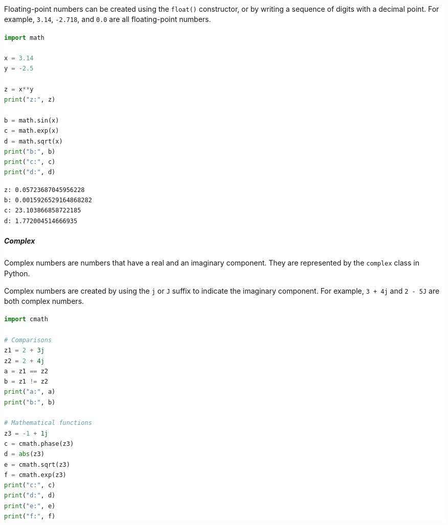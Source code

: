 Floating-point numbers can be created using the `float()` constructor, or by writing a sequence of digits with a decimal point. For example, `3.14`, `-2.718`, and `0.0` are all floating-point numbers.


```python
import math

x = 3.14
y = -2.5

z = x**y
print("z:", z)

b = math.sin(x)
c = math.exp(x)
d = math.sqrt(x)
print("b:", b)
print("c:", c)
print("d:", d)
```

    z: 0.05723687045956228
    b: 0.0015926529164868282
    c: 23.103866858722185
    d: 1.772004514666935


##### Complex <a id="complex"></a>

Complex numbers are numbers that have a real and an imaginary component. They are represented by the `complex` class in Python. 

Complex numbers are created by using the `j` or `J` suffix to indicate the imaginary component. For example, `3 + 4j` and `2 - 5J` are both complex numbers.


```python
import cmath

# Comparisons
z1 = 2 + 3j
z2 = 2 + 4j
a = z1 == z2
b = z1 != z2
print("a:", a)
print("b:", b)

# Mathematical functions
z3 = -1 + 1j
c = cmath.phase(z3)
d = abs(z3)
e = cmath.sqrt(z3)
f = cmath.exp(z3)
print("c:", c)
print("d:", d)
print("e:", e)
print("f:", f)
```
